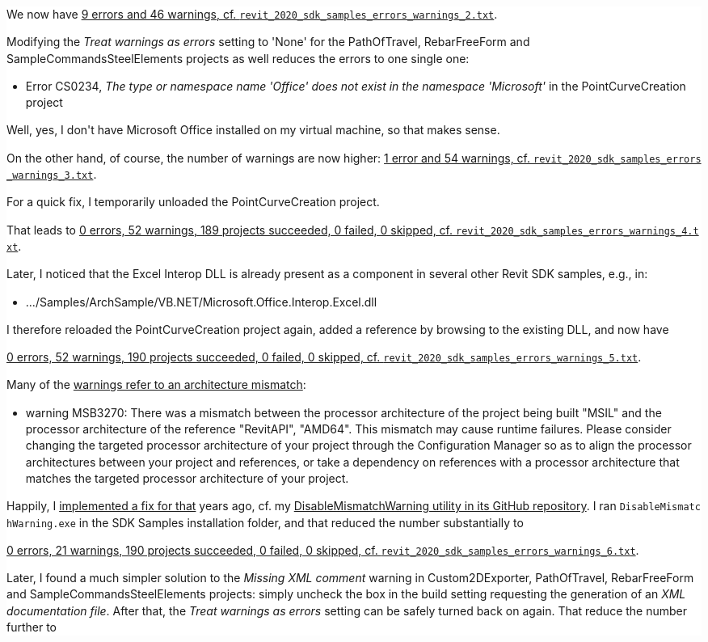 We now have [9 errors and 46 warnings, cf. `revit_2020_sdk_samples_errors_warnings_2.txt`](zip/revit_2020_sdk_samples_errors_warnings_2.txt).

Modifying the *Treat warnings as errors* setting to 'None' for the PathOfTravel, RebarFreeForm and SampleCommandsSteelElements projects as well reduces the errors to one single one:

- Error	CS0234, *The type or namespace name 'Office' does not exist in the namespace 'Microsoft'* in the PointCurveCreation project

Well, yes, I don't have Microsoft Office installed on my virtual machine, so that makes sense.

On the other hand, of course, the number of warnings are now higher:
[1 error and 54 warnings, cf. `revit_2020_sdk_samples_errors_warnings_3.txt`](zip/revit_2020_sdk_samples_errors_warnings_3.txt).

For a quick fix, I temporarily unloaded the PointCurveCreation project.

That leads to [0 errors,
52 warnings,
189 projects succeeded, 0 failed, 0 skipped, cf. `revit_2020_sdk_samples_errors_warnings_4.txt`](zip/revit_2020_sdk_samples_errors_warnings_4.txt).

Later, I noticed that the Excel Interop DLL is already present as a component in several other Revit SDK samples, e.g., in:

- .../Samples/ArchSample/VB.NET/Microsoft.Office.Interop.Excel.dll

I therefore reloaded the PointCurveCreation project again, added a reference by browsing to the existing DLL, and now have

[0 errors,
52 warnings,
190 projects succeeded, 0 failed, 0 skipped, cf. `revit_2020_sdk_samples_errors_warnings_5.txt`](zip/revit_2020_sdk_samples_errors_warnings_5.txt).

Many of the [warnings refer to an architecture mismatch](http://thebuildingcoder.typepad.com/blog/2013/07/recursively-disable-architecture-mismatch-warning.html):

- warning MSB3270: There was a mismatch between the processor architecture of the project being built "MSIL" and the processor architecture of the reference "RevitAPI", "AMD64". This mismatch may cause runtime failures. Please consider changing the targeted processor architecture of your project through the Configuration Manager so as to align the processor architectures between your project and references, or take a dependency on references with a processor architecture that matches the targeted processor architecture of your project.

Happily, I [implemented a fix for that](https://thebuildingcoder.typepad.com/blog/2014/09/architecture-mismatch-warning-disabler-update.html) years ago, cf. 
my [DisableMismatchWarning utility in its GitHub repository](https://github.com/jeremytammik/DisableMismatchWarning).
I ran `DisableMismatchWarning.exe` in the SDK Samples installation folder, and that reduced the number substantially to

[0 errors,
21 warnings,
190 projects succeeded, 0 failed, 0 skipped, cf. `revit_2020_sdk_samples_errors_warnings_6.txt`](zip/revit_2020_sdk_samples_errors_warnings_6.txt).

Later, I found a much simpler solution to the *Missing XML comment* warning in Custom2DExporter, PathOfTravel, RebarFreeForm and SampleCommandsSteelElements projects: simply uncheck the box in the build setting requesting the generation of an *XML documentation file*. After that, the *Treat warnings as errors* setting can be safely turned back on again. That reduce the number further to 
